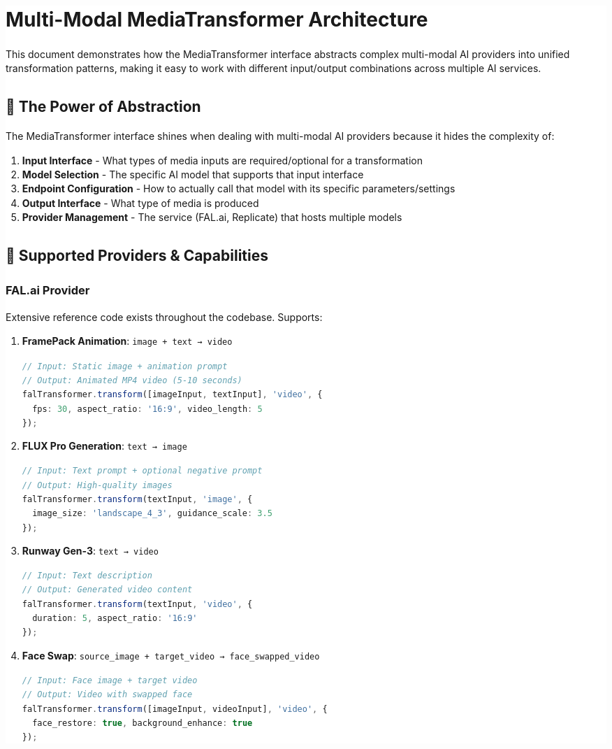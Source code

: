 # Multi-Modal MediaTransformer Architecture

This document demonstrates how the MediaTransformer interface abstracts complex multi-modal AI providers into unified transformation patterns, making it easy to work with different input/output combinations across multiple AI services.

## 🎯 The Power of Abstraction

The MediaTransformer interface shines when dealing with multi-modal AI providers because it hides the complexity of:

1. **Input Interface** - What types of media inputs are required/optional for a transformation
2. **Model Selection** - The specific AI model that supports that input interface  
3. **Endpoint Configuration** - How to actually call that model with its specific parameters/settings
4. **Output Interface** - What type of media is produced
5. **Provider Management** - The service (FAL.ai, Replicate) that hosts multiple models

## 🔧 Supported Providers & Capabilities

### FAL.ai Provider
Extensive reference code exists throughout the codebase. Supports:

1. **FramePack Animation**: `image + text → video`
   ```typescript
   // Input: Static image + animation prompt
   // Output: Animated MP4 video (5-10 seconds)
   falTransformer.transform([imageInput, textInput], 'video', {
     fps: 30, aspect_ratio: '16:9', video_length: 5
   });
   ```

2. **FLUX Pro Generation**: `text → image`
   ```typescript
   // Input: Text prompt + optional negative prompt
   // Output: High-quality images
   falTransformer.transform(textInput, 'image', {
     image_size: 'landscape_4_3', guidance_scale: 3.5
   });
   ```

3. **Runway Gen-3**: `text → video`
   ```typescript
   // Input: Text description
   // Output: Generated video content
   falTransformer.transform(textInput, 'video', {
     duration: 5, aspect_ratio: '16:9'
   });
   ```

4. **Face Swap**: `source_image + target_video → face_swapped_video`
   ```typescript
   // Input: Face image + target video
   // Output: Video with swapped face
   falTransformer.transform([imageInput, videoInput], 'video', {
     face_restore: true, background_enhance: true
   });
   ```
